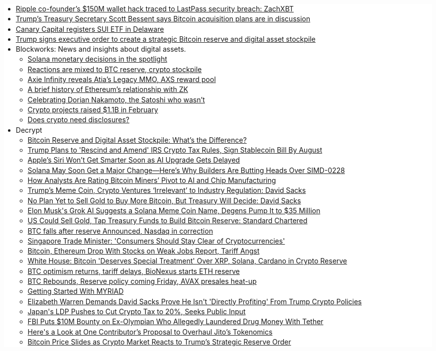   - [Ripple co-founder’s $150M wallet hack traced to LastPass security breach: ZachXBT](https://cryptobriefing.com/ripple-co-founder-hack/)
  - [Trump’s Treasury Secretary Scott Bessent says Bitcoin acquisition plans are in discussion](https://cryptobriefing.com/us-strategic-bitcoin-reserve-plans/)
  - [Canary Capital registers SUI ETF in Delaware](https://cryptobriefing.com/canary-capital-sui-etf-registration/)
  - [Trump signs executive order to create a strategic Bitcoin reserve and digital asset stockpile](https://cryptobriefing.com/trump-strategic-bitcoin-reserve/)
- Blockworks: News and insights about digital assets.
  - [Solana monetary decisions in the spotlight](https://blockworks.co/news/solana-monetary-decisions)
  - [Reactions are mixed to BTC reserve, crypto stockpile](https://blockworks.co/news/trump-btc-reserve-mixed-reactions)
  - [Axie Infinity reveals Atia’s Legacy MMO, AXS reward pool](https://blockworks.co/news/axie-infinity-new-game)
  - [A brief history of Ethereum’s relationship with ZK](https://blockworks.co/news/brief-history-zk-tech)
  - [Celebrating Dorian Nakamoto, the Satoshi who wasn’t](https://blockworks.co/news/dorian-nakamoto-media-frenzy)
  - [Crypto projects raised $1.1B in February](https://blockworks.co/news/crypto-projects-fundraise-february)
  - [Does crypto need disclosures?](https://blockworks.co/news/does-crypto-need-disclosures)
- Decrypt
  - [Bitcoin Reserve and Digital Asset Stockpile: What’s the Difference?](https://decrypt.co/309138/bitcoin-reserve-digital-asset-stockpile)
  - [Trump Plans to 'Rescind and Amend' IRS Crypto Tax Rules, Sign Stablecoin Bill By August](https://decrypt.co/309172/trump-rescind-irs-crypto-rules-sign-stablecoin-bill)
  - [Apple’s Siri Won’t Get Smarter Soon as AI Upgrade Gets Delayed](https://decrypt.co/309170/apple-siri-ai-upgrade-delayed)
  - [Solana May Soon Get a Major Change—Here’s Why Builders Are Butting Heads Over SIMD-0228](https://decrypt.co/309127/solana-major-change-proposed-simd-0228)
  - [How Analysts Are Rating Bitcoin Miners’ Pivot to AI and Chip Manufacturing](https://decrypt.co/309141/analysts-rating-bitcoin-miners-pivot-ai-hardware-manufacturing)
  - [Trump’s Meme Coin, Crypto Ventures ‘Irrelevant’ to Industry Regulation: David Sacks](https://decrypt.co/309130/trump-crypto-moves-irrelevant-regulation-sacks)
  - [No Plan Yet to Sell Gold to Buy More Bitcoin, But Treasury Will Decide: David Sacks](https://decrypt.co/309122/no-plan-yet-sell-gold-buy-more-bitcoin-treasury-will-decide-david-sacks)
  - [Elon Musk's Grok AI Suggests a Solana Meme Coin Name, Degens Pump It to $35 Million](https://decrypt.co/309111/elon-musk-grok-ai-solana-meme-coin)
  - [US Could Sell Gold, Tap Treasury Funds to Build Bitcoin Reserve: Standard Chartered](https://decrypt.co/309110/us-sell-gold-treasury-funds-bitcoin-stockpile-standard-chartered)
  - [BTC falls after reserve Announced, Nasdaq in correction](https://decrypt.co/videos/interviews/arUOUHF6/btc-falls-after-reserve-announced-nasdaq-in-correction)
  - [Singapore Trade Minister: 'Consumers Should Stay Clear of Cryptocurrencies'](https://decrypt.co/309094/singapore-trade-minister-consumers-stay-clear-cryptocurrencies)
  - [Bitcoin, Ethereum Drop With Stocks on Weak Jobs Report, Tariff Angst](https://decrypt.co/309088/bitcoin-ethereum-drop-with-stocks-on-weak-jobs-report-tariff-angst)
  - [White House: Bitcoin 'Deserves Special Treatment' Over XRP, Solana, Cardano in Crypto Reserve](https://decrypt.co/309089/white-house-bitcoin-deserves-special-treatment-xrp-solana-cardano)
  - [BTC optimism returns, tariff delays, BioNexus starts ETH reserve](https://decrypt.co/videos/interviews/YhfER7G2/btc-optimism-returns-tariff-delays-bionexus-starts-eth-reserve)
  - [BTC Rebounds, Reserve policy coming Friday, AVAX presales heat-up](https://decrypt.co/videos/interviews/ztcDUqSh/btc-rebounds-reserve-policy-coming-friday-avax-presales-heat-up)
  - [Getting Started With MYRIAD](https://decrypt.co/resources/getting-started-with-myriad)
  - [Elizabeth Warren Demands David Sacks Prove He Isn't 'Directly Profiting' From Trump Crypto Policies](https://decrypt.co/309060/elizabeth-warren-david-sacks-trump-crypto-policies)
  - [Japan's LDP Pushes to Cut Crypto Tax to 20%, Seeks Public Input](https://decrypt.co/309043/japans-ldp-pushes-to-cut-crypto-tax-to-20-seeks-public-input)
  - [FBI Puts $10M Bounty on Ex-Olympian Who Allegedly Laundered Drug Money With Tether](https://decrypt.co/309040/fbi-puts-10m-bounty-on-ex-olympian-who-allegedly-laundered-drug-money-with-tether)
  - [Here's a Look at One Contributor’s Proposal to Overhaul Jito’s Tokenomics](https://decrypt.co/309037/heres-a-look-at-one-contributors-proposal-to-overhaul-jitos-tokenomics)
  - [Bitcoin Price Slides as Crypto Market Reacts to Trump’s Strategic Reserve Order](https://decrypt.co/309035/bitcoin-price-slides-as-crypto-market-reacts-to-trumps-strategic-reserve-order)